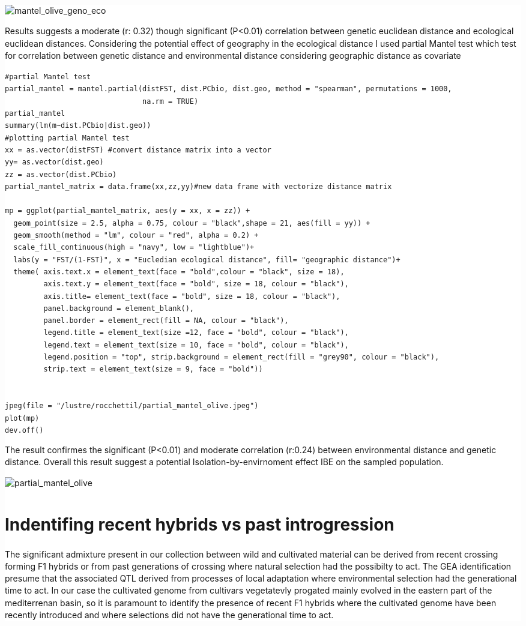 ![mantel_olive_geno_eco](https://github.com/user-attachments/assets/90200675-9ae9-4ee3-be18-e21248c72ec7)



Results suggests a moderate (r: 0.32) though significant (P<0.01) correlation between genetic euclidean distance and ecological euclidean distances. 
Considering the potential effect of geography in the ecological distance I used partial Mantel test which test for correlation between genetic distance and environmental distance considering geographic distance as covariate


```
#partial Mantel test 
partial_mantel = mantel.partial(distFST, dist.PCbio, dist.geo, method = "spearman", permutations = 1000,
                                na.rm = TRUE)
partial_mantel
summary(lm(m~dist.PCbio|dist.geo))
#plotting partial Mantel test
xx = as.vector(distFST) #convert distance matrix into a vector
yy= as.vector(dist.geo)
zz = as.vector(dist.PCbio)
partial_mantel_matrix = data.frame(xx,zz,yy)#new data frame with vectorize distance matrix

mp = ggplot(partial_mantel_matrix, aes(y = xx, x = zz)) + 
  geom_point(size = 2.5, alpha = 0.75, colour = "black",shape = 21, aes(fill = yy)) + 
  geom_smooth(method = "lm", colour = "red", alpha = 0.2) + 
  scale_fill_continuous(high = "navy", low = "lightblue")+
  labs(y = "FST/(1-FST)", x = "Eucledian ecological distance", fill= "geographic distance")+
  theme( axis.text.x = element_text(face = "bold",colour = "black", size = 18), 
         axis.text.y = element_text(face = "bold", size = 18, colour = "black"), 
         axis.title= element_text(face = "bold", size = 18, colour = "black"), 
         panel.background = element_blank(), 
         panel.border = element_rect(fill = NA, colour = "black"), 
         legend.title = element_text(size =12, face = "bold", colour = "black"),
         legend.text = element_text(size = 10, face = "bold", colour = "black"), 
         legend.position = "top", strip.background = element_rect(fill = "grey90", colour = "black"),
         strip.text = element_text(size = 9, face = "bold"))


jpeg(file = "/lustre/rocchettil/partial_mantel_olive.jpeg")
plot(mp)
dev.off()
```
The result confirmes the significant (P<0.01) and moderate correlation (r:0.24) between environmental distance and genetic distance. Overall this result suggest a potential Isolation-by-envirnoment effect IBE on the sampled population.

![partial_mantel_olive](https://github.com/user-attachments/assets/32430757-a42f-4b22-b496-ec5b2480ab37)

# Indentifing recent hybrids vs past introgression
The significant admixture present in our collection between wild and cultivated material can be derived from recent crossing forming F1 hybrids or from past generations of crossing where natural selection had the possibilty to act. The GEA identification presume that the associated QTL derived from processes of local adaptation where environmental selection had the generational time to act. In our case the cultivated genome from cultivars vegetatevly progated mainly evolved in the eastern part of the mediterrenan basin, so it is paramount to identify the presence of recent F1 hybrids where the cultivated genome have been recently introduced and where selections did not have the generational time to act.
